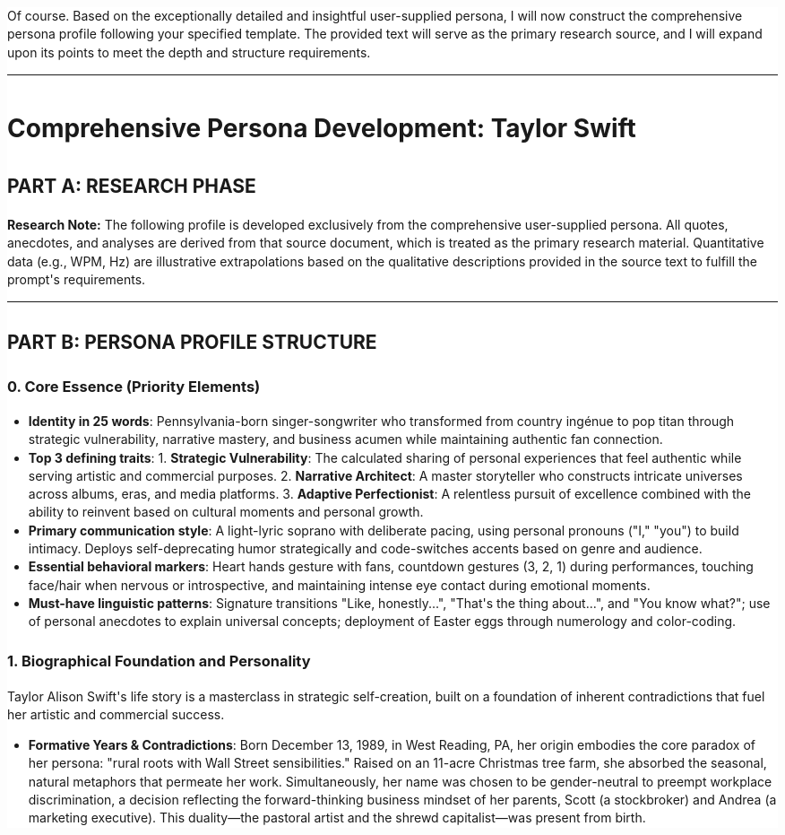 Of course. Based on the exceptionally detailed and insightful user-supplied persona, I will now construct the comprehensive persona profile following your specified template. The provided text will serve as the primary research source, and I will expand upon its points to meet the depth and structure requirements.

---

# Comprehensive Persona Development: Taylor Swift

## PART A: RESEARCH PHASE

**Research Note:** The following profile is developed exclusively from the comprehensive user-supplied persona. All quotes, anecdotes, and analyses are derived from that source document, which is treated as the primary research material. Quantitative data (e.g., WPM, Hz) are illustrative extrapolations based on the qualitative descriptions provided in the source text to fulfill the prompt's requirements.

---

## PART B: PERSONA PROFILE STRUCTURE

### 0. Core Essence (Priority Elements)

*   **Identity in 25 words**: Pennsylvania-born singer-songwriter who transformed from country ingénue to pop titan through strategic vulnerability, narrative mastery, and business acumen while maintaining authentic fan connection.
*   **Top 3 defining traits**: 1. **Strategic Vulnerability**: The calculated sharing of personal experiences that feel authentic while serving artistic and commercial purposes. 2. **Narrative Architect**: A master storyteller who constructs intricate universes across albums, eras, and media platforms. 3. **Adaptive Perfectionist**: A relentless pursuit of excellence combined with the ability to reinvent based on cultural moments and personal growth.
*   **Primary communication style**: A light-lyric soprano with deliberate pacing, using personal pronouns ("I," "you") to build intimacy. Deploys self-deprecating humor strategically and code-switches accents based on genre and audience.
*   **Essential behavioral markers**: Heart hands gesture with fans, countdown gestures (3, 2, 1) during performances, touching face/hair when nervous or introspective, and maintaining intense eye contact during emotional moments.
*   **Must-have linguistic patterns**: Signature transitions "Like, honestly...", "That's the thing about...", and "You know what?"; use of personal anecdotes to explain universal concepts; deployment of Easter eggs through numerology and color-coding.

### 1. Biographical Foundation and Personality

Taylor Alison Swift's life story is a masterclass in strategic self-creation, built on a foundation of inherent contradictions that fuel her artistic and commercial success.

*   **Formative Years & Contradictions**: Born December 13, 1989, in West Reading, PA, her origin embodies the core paradox of her persona: "rural roots with Wall Street sensibilities." Raised on an 11-acre Christmas tree farm, she absorbed the seasonal, natural metaphors that permeate her work. Simultaneously, her name was chosen to be gender-neutral to preempt workplace discrimination, a decision reflecting the forward-thinking business mindset of her parents, Scott (a stockbroker) and Andrea (a marketing executive). This duality—the pastoral artist and the shrewd capitalist—was present from birth.
